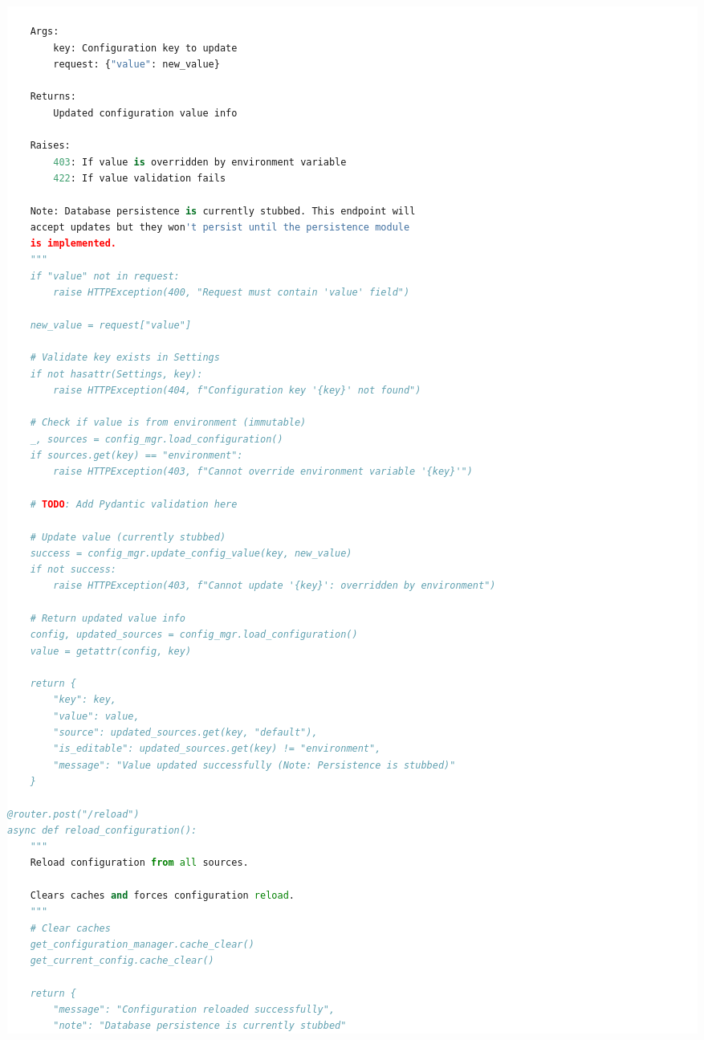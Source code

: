 ```python

    Args:
        key: Configuration key to update
        request: {"value": new_value}

    Returns:
        Updated configuration value info

    Raises:
        403: If value is overridden by environment variable
        422: If value validation fails

    Note: Database persistence is currently stubbed. This endpoint will
    accept updates but they won't persist until the persistence module
    is implemented.
    """
    if "value" not in request:
        raise HTTPException(400, "Request must contain 'value' field")

    new_value = request["value"]

    # Validate key exists in Settings
    if not hasattr(Settings, key):
        raise HTTPException(404, f"Configuration key '{key}' not found")

    # Check if value is from environment (immutable)
    _, sources = config_mgr.load_configuration()
    if sources.get(key) == "environment":
        raise HTTPException(403, f"Cannot override environment variable '{key}'")

    # TODO: Add Pydantic validation here

    # Update value (currently stubbed)
    success = config_mgr.update_config_value(key, new_value)
    if not success:
        raise HTTPException(403, f"Cannot update '{key}': overridden by environment")

    # Return updated value info
    config, updated_sources = config_mgr.load_configuration()
    value = getattr(config, key)

    return {
        "key": key,
        "value": value,
        "source": updated_sources.get(key, "default"),
        "is_editable": updated_sources.get(key) != "environment",
        "message": "Value updated successfully (Note: Persistence is stubbed)"
    }

@router.post("/reload")
async def reload_configuration():
    """
    Reload configuration from all sources.

    Clears caches and forces configuration reload.
    """
    # Clear caches
    get_configuration_manager.cache_clear()
    get_current_config.cache_clear()

    return {
        "message": "Configuration reloaded successfully",
        "note": "Database persistence is currently stubbed"
```